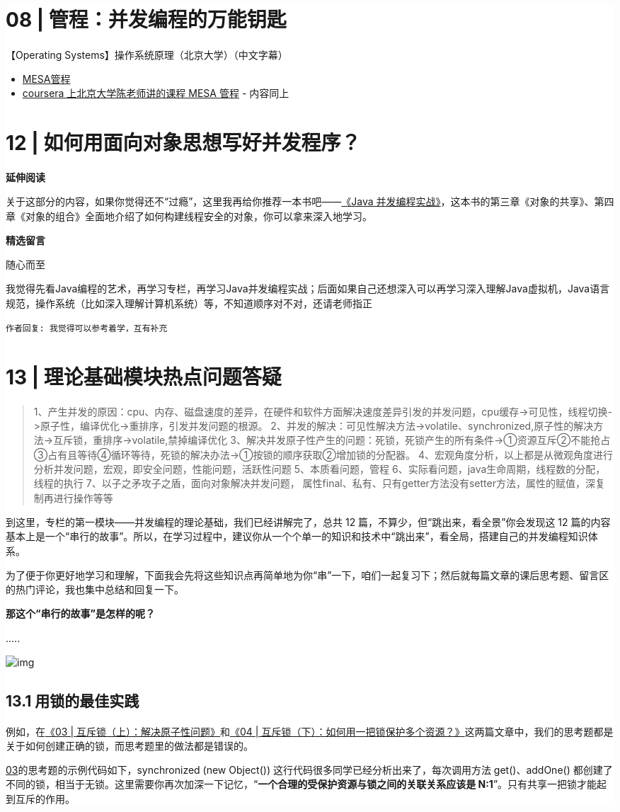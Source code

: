 # 08 | 管程：并发编程的万能钥匙

【Operating Systems】操作系统原理（北京大学）（中文字幕）

* [MESA管程](https://www.coursera.org/lecture/os-pku/mesaguan-cheng-Fya0t)
* [coursera 上北京大学陈老师讲的课程 MESA 管程](https://www.coursera.org/lecture/os-pku/mesaguan-cheng-Fya0t) - 内容同上

# 12 | 如何用面向对象思想写好并发程序？

**延伸阅读**

关于这部分的内容，如果你觉得还不“过瘾”，这里我再给你推荐一本书吧——[《Java 并发编程实战》](https://book.douban.com/subject/10484692/)，这本书的第三章《对象的共享》、第四章《对象的组合》全面地介绍了如何构建线程安全的对象，你可以拿来深入地学习。

**精选留言**

随心而至

我觉得先看Java编程的艺术，再学习专栏，再学习Java并发编程实战；后面如果自己还想深入可以再学习深入理解Java虚拟机，Java语言规范，操作系统（比如深入理解计算机系统）等，不知道顺序对不对，还请老师指正

```xml
作者回复: 我觉得可以参考着学，互有补充
```

# 13 | 理论基础模块热点问题答疑

> 1、产生并发的原因：cpu、内存、磁盘速度的差异，在硬件和软件方面解决速度差异引发的并发问题，cpu缓存->可见性，线程切换->原子性，编译优化->重排序，引发并发问题的根源。
> 2、并发的解决：可见性解决方法->volatile、synchronized,原子性的解决方法->互斥锁，重排序->volatile,禁掉编译优化
> 3、解决并发原子性产生的问题：死锁，死锁产生的所有条件->①资源互斥②不能抢占③占有且等待④循环等待，死锁的解决办法->①按锁的顺序获取②增加锁的分配器。
> 4、宏观角度分析，以上都是从微观角度进行分析并发问题，宏观，即安全问题，性能问题，活跃性问题
> 5、本质看问题，管程
> 6、实际看问题，java生命周期，线程数的分配，线程的执行
> 7、以子之矛攻子之盾，面向对象解决并发问题， 属性final、私有、只有getter方法没有setter方法，属性的赋值，深复制再进行操作等等

到这里，专栏的第一模块——并发编程的理论基础，我们已经讲解完了，总共 12 篇，不算少，但“跳出来，看全景”你会发现这 12 篇的内容基本上是一个“串行的故事”。所以，在学习过程中，建议你从一个个单一的知识和技术中“跳出来”，看全局，搭建自己的并发编程知识体系。

为了便于你更好地学习和理解，下面我会先将这些知识点再简单地为你“串”一下，咱们一起复习下；然后就每篇文章的课后思考题、留言区的热门评论，我也集中总结和回复一下。

**那这个“串行的故事”是怎样的呢？**

.....

![img](https://static001.geekbang.org/resource/image/7f/8e/7fed6a485a694c794ee205c346b5338e.png)

## 13.1 用锁的最佳实践

例如，在[《03 | 互斥锁（上）：解决原子性问题》](https://time.geekbang.org/column/article/84344)和[《04 | 互斥锁（下）：如何用一把锁保护多个资源？》](https://time.geekbang.org/column/article/84601)这两篇文章中，我们的思考题都是关于如何创建正确的锁，而思考题里的做法都是错误的。

[03](https://time.geekbang.org/column/article/84344)的思考题的示例代码如下，synchronized (new Object()) 这行代码很多同学已经分析出来了，每次调用方法 get()、addOne() 都创建了不同的锁，相当于无锁。这里需要你再次加深一下记忆，“**一个合理的受保护资源与锁之间的关联关系应该是 N:1**”。只有共享一把锁才能起到互斥的作用。
